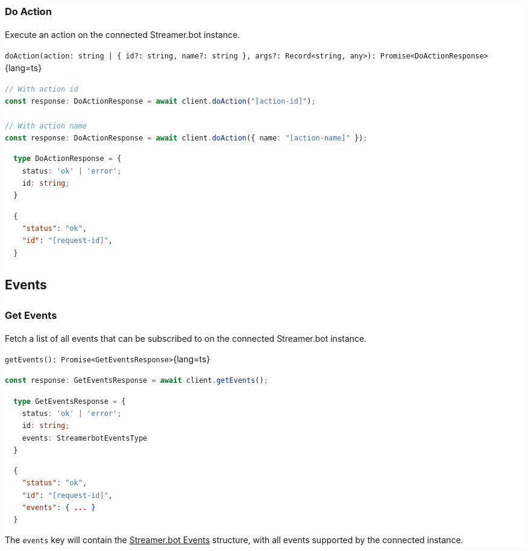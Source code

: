 ### Do Action
Execute an action on the connected Streamer.bot instance.

`doAction(action: string | { id?: string, name?: string }, args?: Record<string, any>): Promise<DoActionResponse>`{lang=ts}

```ts [Request]
// With action id
const response: DoActionResponse = await client.doAction("[action-id]");

// With action name
const response: DoActionResponse = await client.doAction({ name: "[action-name]" });
```

```ts [Response]
  type DoActionResponse = {
    status: 'ok' | 'error';
    id: string;
  }
```

```json [Example Response]
  {
    "status": "ok",
    "id": "[request-id]",
  }
```

## Events
### Get Events
Fetch a list of all events that can be subscribed to on the connected Streamer.bot instance.

`getEvents(): Promise<GetEventsResponse>`{lang=ts}

```ts [Request]
const response: GetEventsResponse = await client.getEvents();
```

```ts [Response]
  type GetEventsResponse = {
    status: 'ok' | 'error';
    id: string;
    events: StreamerbotEventsType
  }
```

```json [Example Response]
  {
    "status": "ok",
    "id": "[request-id]",
    "events": { ... }
  }
```

The `events` key will contain the [Streamer.bot Events](/api/events) structure, with all events supported by the connected instance.
